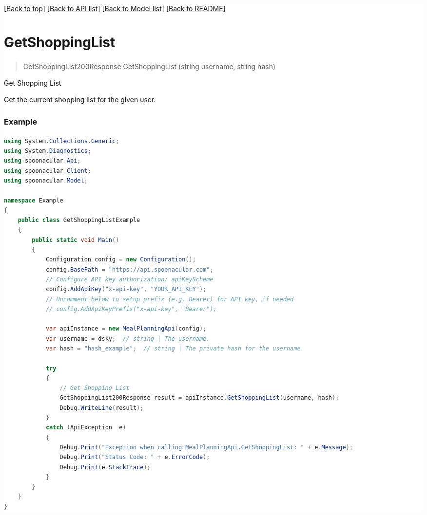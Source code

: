 [[Back to top]](#) [[Back to API list]](../README.md#documentation-for-api-endpoints) [[Back to Model list]](../README.md#documentation-for-models) [[Back to README]](../README.md)

<a id="getshoppinglist"></a>
# **GetShoppingList**
> GetShoppingList200Response GetShoppingList (string username, string hash)

Get Shopping List

Get the current shopping list for the given user.

### Example
```csharp
using System.Collections.Generic;
using System.Diagnostics;
using spoonacular.Api;
using spoonacular.Client;
using spoonacular.Model;

namespace Example
{
    public class GetShoppingListExample
    {
        public static void Main()
        {
            Configuration config = new Configuration();
            config.BasePath = "https://api.spoonacular.com";
            // Configure API key authorization: apiKeyScheme
            config.AddApiKey("x-api-key", "YOUR_API_KEY");
            // Uncomment below to setup prefix (e.g. Bearer) for API key, if needed
            // config.AddApiKeyPrefix("x-api-key", "Bearer");

            var apiInstance = new MealPlanningApi(config);
            var username = dsky;  // string | The username.
            var hash = "hash_example";  // string | The private hash for the username.

            try
            {
                // Get Shopping List
                GetShoppingList200Response result = apiInstance.GetShoppingList(username, hash);
                Debug.WriteLine(result);
            }
            catch (ApiException  e)
            {
                Debug.Print("Exception when calling MealPlanningApi.GetShoppingList: " + e.Message);
                Debug.Print("Status Code: " + e.ErrorCode);
                Debug.Print(e.StackTrace);
            }
        }
    }
}
```
